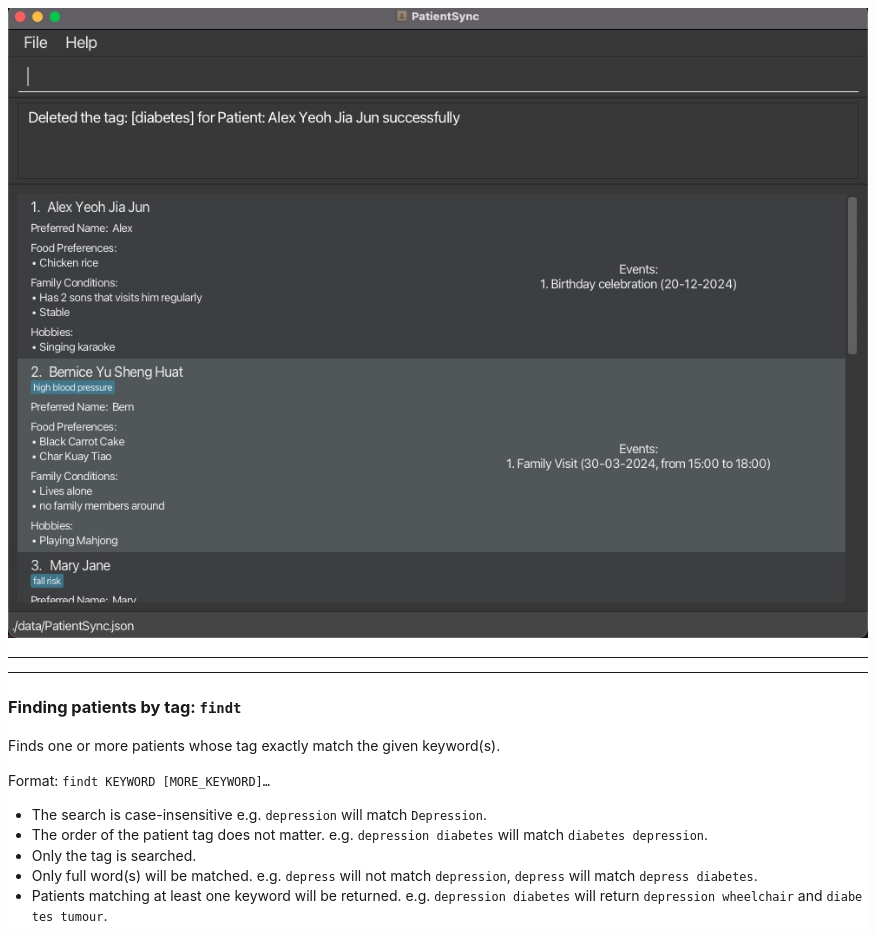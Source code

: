![result for 'delete tags'](images/deleteTagsResult.png)

--------------------------------------------------------------------------------------------------------------------
<div style="page-break-after: always;"></div>

--------------------------------------------------------------------------------------------------------------------

### Finding patients by tag: `findt`

Finds one or more patients whose tag exactly match the given keyword(s).

Format: `findt KEYWORD [MORE_KEYWORD]…​`

* The search is case-insensitive e.g. `depression` will match `Depression`.
* The order of the patient tag does not matter. e.g. `depression diabetes` will match `diabetes depression`.
* Only the tag is searched.
* Only full word(s) will be matched.
  e.g. `depress` will not match `depression`, `depress` will match `depress diabetes`.
* Patients matching at least one keyword will be returned.
  e.g. `depression diabetes` will return `depression wheelchair` and `diabetes tumour`.

